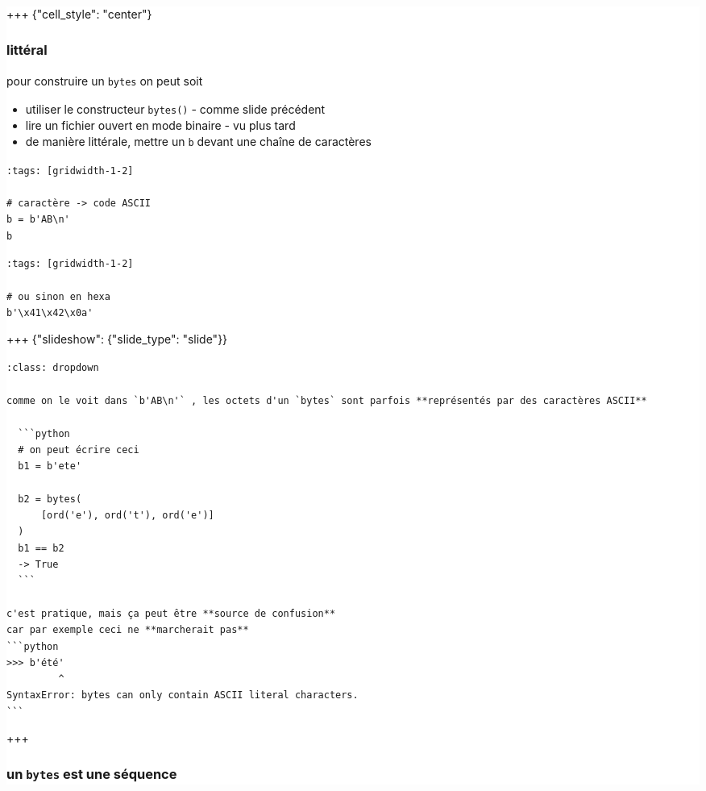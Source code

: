 +++ {"cell_style": "center"}

### littéral

pour construire un `bytes` on peut soit

* utiliser le constructeur `bytes()` - comme slide précédent
* lire un fichier ouvert en mode binaire - vu plus tard
* de manière littérale, mettre un `b` devant une chaîne de caractères

```{code-cell} ipython3
:tags: [gridwidth-1-2]

# caractère -> code ASCII
b = b'AB\n'
b
```

```{code-cell} ipython3
:tags: [gridwidth-1-2]

# ou sinon en hexa
b'\x41\x42\x0a'
```

+++ {"slideshow": {"slide_type": "slide"}}

````{admonition} les détails sordides
:class: dropdown

comme on le voit dans `b'AB\n'` , les octets d'un `bytes` sont parfois **représentés par des caractères ASCII**

  ```python
  # on peut écrire ceci
  b1 = b'ete'
 
  b2 = bytes(
      [ord('e'), ord('t'), ord('e')]
  )
  b1 == b2
  -> True
  ```

c'est pratique, mais ça peut être **source de confusion**  
car par exemple ceci ne **marcherait pas**
```python
>>> b'été'
         ^
SyntaxError: bytes can only contain ASCII literal characters.
```
````

+++

### un `bytes` est une séquence
